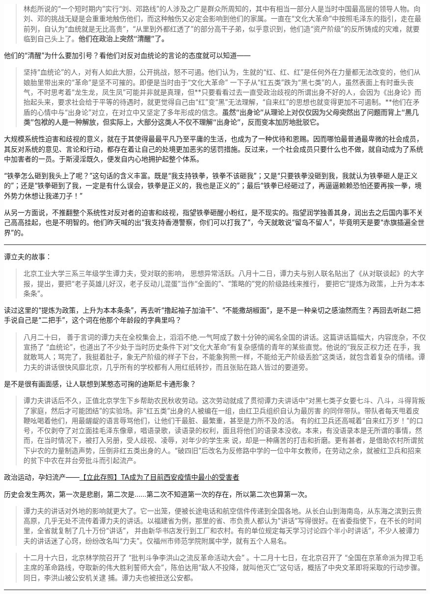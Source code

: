 > 林彪所说的“一个短时期内”实行“刘、邓路线”的人涉及之广是群众所周知的，其中有相当一部分人是当时中国最高层的领导人物。向刘、邓的挑战无疑是会重重地触伤他们，而这种触伤又必定会影响到他们的家属。一直在“文化大革命”中按照毛泽东的指引，走在最前列，自认为“血统就是无比高贵”，“从里到外都红透了”的部分高干子弟，似乎意识到，他们造“资产阶级”的反所铸成的灾难，就要临到自己头上了。**他们在政治上突然“清醒”了。**
> 

他们的“清醒”为什么要加引号？看他们对反对血统论的言论的态度就可以知道——

> 坚持“血统论”的人，对有人如此大胆，公开挑战，怒不可遏。他们认为，生就的“红、红、红”是任何外在力量都无法改变的，他们从娘胎里带出来的“革命”是坚不可摧的。即便是当时由于“文化大革命” 一下子从“红五类”跌为“黑七类”的人，虽然表面上有时垂头丧气，不时思考着“龙生龙，凤生凤”可能并非就是真理，但**只要看看过去一直受政治歧视的所谓出身不好的人，会因为《出身论》而抬起头来，要求社会给于平等的待遇时，就更觉得自己由“红”变“黑”无法理解，“自来红”的思想也就变得更加不可遏制。**他们在矛盾的心情中与“出身论”对立，在对立中又坚定了多年形成的信念。**虽然“出身论”从理论上对仅仅因为父母突然出了问题而背上“黑几类”包袱的人是一种解放，但实际上，大部分这类人不仅不理解“出身论”，反而变本加厉地批驳它。**
> 

大规模系统性迫害和歧视的意义，就在于其使得最最平凡乃至平庸的生活，也成为了一种优待和恩赐。因而哪怕最普通最卑微的社会成员，其反对系统的意见、言论和行动，都存在着让自己的处境更加恶劣的惩罚措施。反过来，一个社会成员只要什么也不做，就自动成为了系统中加害者的一员。于斯浸淫既久，便发自内心地拥护起整个体系。

“铁拳怎么砸到我头上了呢？”这句话的含义丰富。既是“我支持铁拳，铁拳不该砸我”；又是“只要铁拳没砸到我，我就认为铁拳砸人是正义的”；还是“铁拳砸到了我，一定是有什么误会，铁拳是正义的，我也是正义的”；最后“铁拳已经砸过了，再逼逼赖赖恐怕还要再挨一拳，境外势力休想让我递刀子！”

从另一方面说，不推翻整个系统性对反对者的迫害和歧视，指望铁拳砸醒小粉红，是不现实的。指望润学独善其身，润出去之后国内事不关己高高挂起，也是不明智的。他们昨天喊的出“我支持香港警察，你们可以打我了”，今天就敢说“留岛不留人”，毕竟明天是要“赤旗插遍全世界”的。

<hr class="slender">

谭立夫的故事：

> 北京工业大学三系三年级学生谭力夫，受对联的影响， 思想异常活跃。八月十二日，谭力夫与别人联名貼出了《从对联谈起》的大字报，提出，要把“老子英雄儿好汉，老子反动儿混蛋”当作“全面的”、“策略的”党的阶级路线来推行， 要把它“提炼为政策，上升为本本条条”。
> 

读过这里的“提炼为政策，上升为本本条条”，再去听“撸起袖子加油干”、“不能撒胡椒面”，是不是一种亲切之感油然而生？再回去听赵二把手说自己是“二把手”，这个词在他那个年龄段的字典里吗？

> 八月二十曰， 善于言词的谭力夫在全校集会上，滔滔不绝.一气呵成了数十分钟的闻名全国的讲话。这篇讲话篇幅大，内容庞杂，不仅宣扬了 “血统论”，也道出了不少处于当时历史条件下对“文化大革命”有复杂感情的青年的某些直觉。他说的“我反正权力还 在手，我就敢骂人；骂完了，我挺着肚子，象无产阶级的样子下台，不能象狗熊一样，不能给无产阶级丢脸”这类话，就包含着复杂的情绪。谭力夫的讲话很快风靡北京，几乎所有的学校都有人用红纸转抄，而且张贴在路人皆过的要道旁。
> 

是不是很有画面感，让人联想到某憨态可掬的迪斯尼卡通形象？

> 谭力夫讲话后不久，正值北京学生下乡帮助农民秋收劳动。这次劳动就成了贯彻谭力夫讲话中“对黑七类子女要七斗、八斗，斗得背叛了家庭，然后才可能团结”的实验场。非“红五类”出身的人被编在一组，由红卫兵组织自认为最厉害 的同伴带队。带队者每天甩着皮鞭吆喝着他们，用最龌龊的语言辱骂他们，让他们干最脏、最繁重，甚至是力所不及的活。 有的红卫兵还高喊着“自来红万岁！”的口号，不仅剥夺了对立面挂毛泽东像章，唱语录歌，读语录的权利，面且将他们的语录本没收。本来，有没语录本是无所谓的事情，然而，在当时情况下，被打入另册，受人歧视、凌辱，对年少的学生来 说，却是一种痛苦的打击和折磨。更有甚者，是借助农村所谓贫下屮农的力量制造声势，压倒非红五类出身的人。“破四旧”后改名为反修路中学的一位中年女教师，在劳动之余，就被红卫兵和招来的贫下中农在井台旁批斗而引起流产。
> 

政治运动，孕妇流产——[【立此存照】TA成为了目前西安疫情中最小的受害者](https://chinadigitaltimes.net/chinese/675419.html)

历史会发生两次，第一次是悲剧，第二次是……第二次不知道第一次的存在，所以第二次也算第一次。

> 谭力夫的讲话对外地的影响就更大了。它一出笼，便被长途电话和航空信件传递到全国各地。从长白山到海南岛，从东海之滨到云贵高原，几乎无处不流传着谭力夫的讲话。以福建省为例，那里的省、市负责人都认为"讲话”写得很好。在省委指使下，在不长的时间里，全省就复制了几十万份“讲话”， 并由新华书店发行到工厂和农村。有的单位规定每天学习讨论四个半小时讲话”，不少人被谭力夫的讲话迷了心窍，纷纷改名叫“力夫”。仅福州市师范学院附属中学，就有五个人易名。
> 

> 十二月十六日，北京林学院召开了 “批判斗争李洪山之流反革命活动大会” 。十二月十七日，在北京召开了 “全国在京革命派为捍卫毛主席的革命路线，夺取新的伟大胜利誓师大会”，陈伯达用“敌人不投降，就叫他灭亡”这句话，概括了中央文革即将采取的行动步骤。同日，李洪山被公安机关逮 捕。谭力夫也被扭送公安都。
> 

<hr class="slender">

